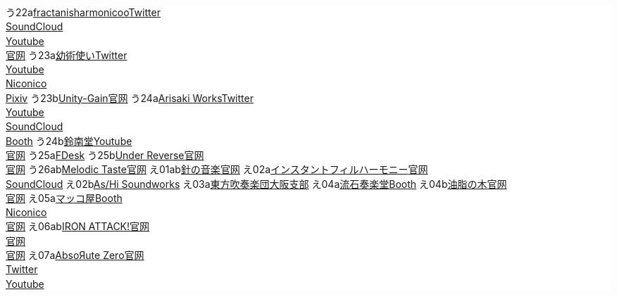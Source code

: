 <tr><td id="fractanisharmonicoo">う22a</td><td><a href="./fractanisharmonicoo.md" title="fractanisharmonicoo">fractanisharmonicoo</a></td><td><a rel="nofollow" class="external text" href="https://twitter.com/harmonicoo">Twitter</a><br><a rel="nofollow" class="external text" href="https://soundcloud.com/hk8o1avxwc16">SoundCloud</a><br><a rel="nofollow" class="external text" href="https://www.youtube.com/channel/UCpvdXuq6NV0Ww3y33b79ZWw">Youtube</a><br><a rel="nofollow" class="external text" href="https://fractanisharmonicoo.tumblr.com/">官网</a></td><td></td><td></td></tr>
<tr><td id="幼術使い">う23a</td><td><a href="./幼術使い.md" title="幼術使い">幼術使い</a></td><td><a rel="nofollow" class="external text" href="https://twitter.com/shirigeP">Twitter</a><br><a rel="nofollow" class="external text" href="https://www.youtube.com/@user-gy4bv8zf9n">Youtube</a><br><a rel="nofollow" class="external text" href="https://www.nicovideo.jp/user/22371702">Niconico</a><br><a rel="nofollow" class="external text" href="https://www.pixiv.net/users/87467671">Pixiv</a></td><td></td><td></td></tr>
<tr><td id="Unity-Gain">う23b</td><td><a href="./Unity-Gain.md" title="Unity-Gain">Unity-Gain</a></td><td><a rel="nofollow" class="external text" href="http://kakeruichi.mydns.jp/">官网</a></td><td></td><td></td></tr>
<tr><td id="Arisaki_Works">う24a</td><td><a href="./Arisaki_Works.md" title="Arisaki Works">Arisaki Works</a></td><td><a rel="nofollow" class="external text" href="https://twitter.com/ArisakiWorks">Twitter</a><br><a rel="nofollow" class="external text" href="https://www.youtube.com/channel/UCsYGNQdrhupf8kvJdtr6YmQ">Youtube</a><br><a rel="nofollow" class="external text" href="https://soundcloud.com/arisaki">SoundCloud</a><br><a rel="nofollow" class="external text" href="https://arisaki-works.booth.pm/">Booth</a></td><td></td><td></td></tr>
<tr><td id="鈴南堂">う24b</td><td><a href="./鈴南堂.md" title="鈴南堂">鈴南堂</a></td><td><a rel="nofollow" class="external text" href="https://www.youtube.com/@user-tv6pm3ql4f">Youtube</a><br><a rel="nofollow" class="external text" href="https://renan495.web.fc2.com/">官网</a></td><td></td><td></td></tr>
<tr><td id="FDesk">う25a</td><td><a href="./FDesk.md" title="FDesk">FDesk</a></td><td></td><td></td><td></td></tr>
<tr><td id="Under_Reverse">う25b</td><td><a href="./Under_Reverse.md" title="Under Reverse">Under Reverse</a></td><td><a rel="nofollow" class="external text" href="http://kairys987.wixsite.com/under-reverse">官网</a><br><a rel="nofollow" class="external text" href="http://underkm.blog.fc2.com/">官网</a></td><td></td><td></td></tr>
<tr><td id="Melodic_Taste">う26ab</td><td><a href="./Melodic_Taste.md" title="Melodic Taste">Melodic Taste</a></td><td><a rel="nofollow" class="external text" href="http://taste-f.sakura.ne.jp/Melodic/">官网</a></td><td></td><td></td></tr>
<tr><td id="針の音楽">え01ab</td><td><a href="./針の音楽.md" title="針の音楽">針の音楽</a></td><td><a rel="nofollow" class="external text" href="http://harimusic.net/index.html">官网</a></td><td></td><td></td></tr>
<tr><td id="インスタントフィルハーモニー">え02a</td><td><a href="./インスタントフィルハーモニー.md" title="インスタントフィルハーモニー">インスタントフィルハーモニー</a></td><td><a rel="nofollow" class="external text" href="http://instantphil.iza-yoi.net/index.html">官网</a><br><a rel="nofollow" class="external text" href="https://soundcloud.com/instant-philharmonic">SoundCloud</a></td><td></td><td></td></tr>
<tr><td id="As/Hi_Soundworks">え02b</td><td><a href="/As%EF%BC%8FHi_Soundworks" title="As／Hi Soundworks" unred="">As/Hi Soundworks</a></td><td></td><td></td><td></td></tr>
<tr><td id="東方吹奏楽団大阪支部">え03a</td><td><a href="./东方吹奏乐团大阪支部.md" title="东方吹奏乐团大阪支部" unred="">東方吹奏楽団大阪支部</a></td><td></td><td></td><td></td></tr>
<tr><td id="流石奏楽堂">え04a</td><td><a href="./流石奏楽堂.md" title="流石奏楽堂">流石奏楽堂</a></td><td><a rel="nofollow" class="external text" href="https://sasuga-odeum.booth.pm/">Booth</a></td><td></td><td></td></tr>
<tr><td id="油脂の木">え04b</td><td><a href="./油脂の木.md" title="油脂の木">油脂の木</a></td><td><a rel="nofollow" class="external text" href="http://yushinoki.com/">官网</a><br><a rel="nofollow" class="external text" href="https://ameblo.jp/palm-blog/">官网</a></td><td></td><td></td></tr>
<tr><td id="マッコ屋">え05a</td><td><a href="./マッコ屋.md" title="マッコ屋">マッコ屋</a></td><td><a rel="nofollow" class="external text" href="https://macosakiparuparu.booth.pm/">Booth</a><br><a rel="nofollow" class="external text" href="http://www.nicovideo.jp/user/1705208">Niconico</a><br><a rel="nofollow" class="external text" href="http://macosaki40macco.sakura.ne.jp/">官网</a></td><td></td><td></td></tr>
<tr><td id="IRON_ATTACK!">え06ab</td><td><a href="./IRON_ATTACK!.md" title="IRON ATTACK!">IRON ATTACK!</a></td><td><a rel="nofollow" class="external text" href="http://sound.jp/ironchino/attack.html">官网</a><br><a rel="nofollow" class="external text" href="http://ameblo.jp/ironchino/">官网</a><br><a rel="nofollow" class="external text" href="https://ion1128.wixsite.com/ironattack">官网</a></td><td></td><td></td></tr>
<tr><td id="AbsoЯute_Zero">え07a</td><td><a href="./AbsoЯute_Zero.md" title="AbsoЯute Zero">AbsoЯute Zero</a></td><td><a rel="nofollow" class="external text" href="http://absorute-zero.net/">官网</a><br><a rel="nofollow" class="external text" href="https://twitter.com/Rute1007_Info">Twitter</a><br><a rel="nofollow" class="external text" href="https://www.youtube.com/channel/UC7ADRBPNzdRfgLcLzuExsVA/">Youtube</a></td><td></td><td></td></tr>